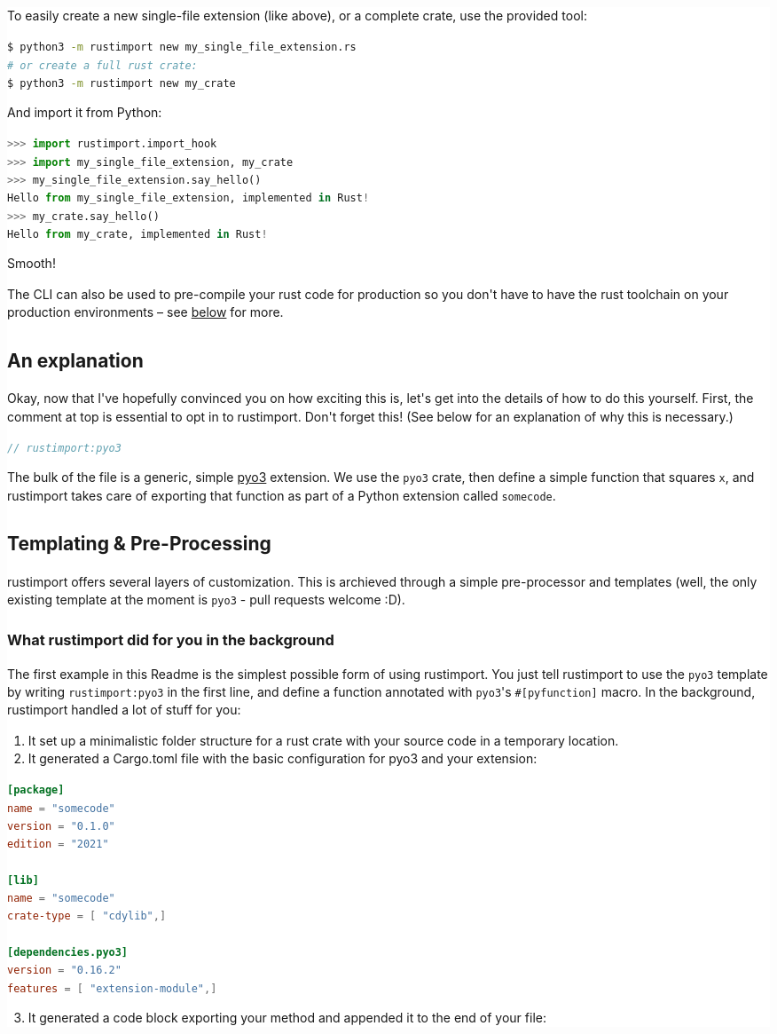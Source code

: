 To easily create a new single-file extension (like above), or a complete crate, use the provided tool:
```bash
$ python3 -m rustimport new my_single_file_extension.rs
# or create a full rust crate:
$ python3 -m rustimport new my_crate
```

And import it from Python:
```python
>>> import rustimport.import_hook
>>> import my_single_file_extension, my_crate
>>> my_single_file_extension.say_hello()
Hello from my_single_file_extension, implemented in Rust!
>>> my_crate.say_hello()
Hello from my_crate, implemented in Rust!
```

Smooth!

The CLI can also be used to pre-compile your rust code for production so you don't have to have the rust toolchain on your production environments – see [below](#usage-in-production) for more. 

## An explanation 

Okay, now that I've hopefully convinced you on how exciting this is, let's get into the details of how to do this yourself. First, the comment at top is essential to opt in to rustimport. Don't forget this! (See below for an explanation of why this is necessary.)
```rust
// rustimport:pyo3
```

The bulk of the file is a generic, simple [pyo3](https://github.com/PyO3/pyo3) extension. We use the `pyo3` crate, then define a simple function that squares `x`, and rustimport takes care of exporting that function as part of a Python extension called `somecode`.

## Templating & Pre-Processing

rustimport offers several layers of customization. This is archieved through a simple pre-processor and templates (well, the only existing template at the moment is `pyo3` - pull requests welcome :D).

### What rustimport did for you in the background
The first example in this Readme is the simplest possible form of using rustimport. You just tell rustimport to use the `pyo3` template by writing `rustimport:pyo3` in the first line, and define a function annotated with `pyo3`'s `#[pyfunction]` macro. In the background, rustimport handled a lot of stuff for you:

1. It set up a minimalistic folder structure for a rust crate with your source code in a temporary location.
2. It generated a Cargo.toml file with the basic configuration for pyo3 and your extension:
```toml
[package]
name = "somecode"
version = "0.1.0"
edition = "2021"

[lib]
name = "somecode"
crate-type = [ "cdylib",]

[dependencies.pyo3]
version = "0.16.2"
features = [ "extension-module",]
```
3. It generated a code block exporting your method and appended it to the end of your file:
```rust
```